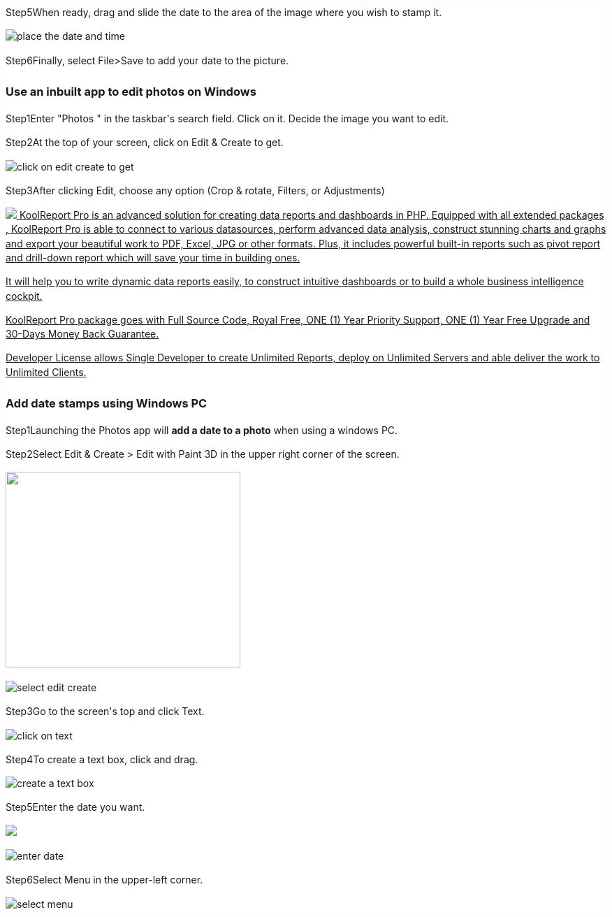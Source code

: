 Step5When ready, drag and slide the date to the area of the image where you wish to stamp it.

![place the date and time](https://images.wondershare.com/filmora/article-images/2022/07/add-the-data-to-photo-11.jpg)

Step6Finally, select File>Save to add your date to the picture.

### Use an inbuilt app to edit photos on Windows

Step1Enter "Photos " in the taskbar's search field. Click on it. Decide the image you want to edit.

Step2At the top of your screen, click on Edit & Create to get.

![click on edit create to get](https://images.wondershare.com/filmora/article-images/2022/07/add-the-data-to-photo-12.jpg)

Step3After clicking Edit, choose any option (Crop & rotate, Filters, or Adjustments)


<a href="https://secure.2checkout.com/order/checkout.php?PRODS=4737285&QTY=1&AFFILIATE=108875&CART=1"><img src="https://secure.avangate.com/images/merchant/b2f83c409ce63012229fb9cd465bdcfe/products/copy_reporting_system.png" border="0">  KoolReport Pro  is an advanced solution for creating data reports and dashboards in PHP. Equipped with all  extended packages , KoolReport Pro is able to connect to various datasources, perform advanced data analysis, construct stunning charts and graphs and export your beautiful work to PDF, Excel, JPG or other formats. Plus, it includes powerful built-in reports such as pivot report and drill-down report which will save your time in building ones. 

 It will help you to write dynamic data reports easily, to construct intuitive dashboards or to build a whole business intelligence cockpit. 

  KoolReport Pro  package goes with Full Source Code, Royal Free, ONE (1) Year Priority Support, ONE (1) Year Free Upgrade and 30-Days Money Back Guarantee. 

  Developer License  allows  Single Developer  to create Unlimited Reports, deploy on Unlimited Servers and able deliver the work to Unlimited Clients. </a>

### Add date stamps using Windows PC

Step1Launching the Photos app will **add a date to a photo** when using a windows PC.

Step2Select Edit & Create > Edit with Paint 3D in the upper right corner of the screen.


<a href="https://laganoo.pxf.io/c/5597632/1657397/16446" target="_top" id="1657397"><img src="//a.impactradius-go.com/display-ad/16446-1657397" border="0" alt="" width="336" height="280"/></a><img height="0" width="0" src="https://imp.pxf.io/i/5597632/1657397/16446" style="position:absolute;visibility:hidden;" border="0" />

![select edit create](https://images.wondershare.com/filmora/article-images/2022/07/add-the-data-to-photo-13.jpg)

Step3Go to the screen's top and click Text.

![click on text](https://images.wondershare.com/filmora/article-images/2022/07/add-the-data-to-photo-14.jpg)

Step4To create a text box, click and drag.

![create a text box](https://images.wondershare.com/filmora/article-images/2022/07/add-the-data-to-photo-15.jpg)

Step5Enter the date you want.


<a href="https://store.iobit.com/order/checkout.php?PRODS=1468905&QTY=1&AFFILIATE=108875&CART=1"><img src="https://secure.avangate.com/images/merchant/184260348236f9554fe9375772ff966e/ascscan_728x90.png" border="0"></a>

![enter date](https://images.wondershare.com/filmora/article-images/2022/07/add-the-data-to-photo-16.jpg)

Step6Select Menu in the upper-left corner.

![select menu](https://images.wondershare.com/filmora/article-images/2022/07/add-the-data-to-photo-17.jpg)
